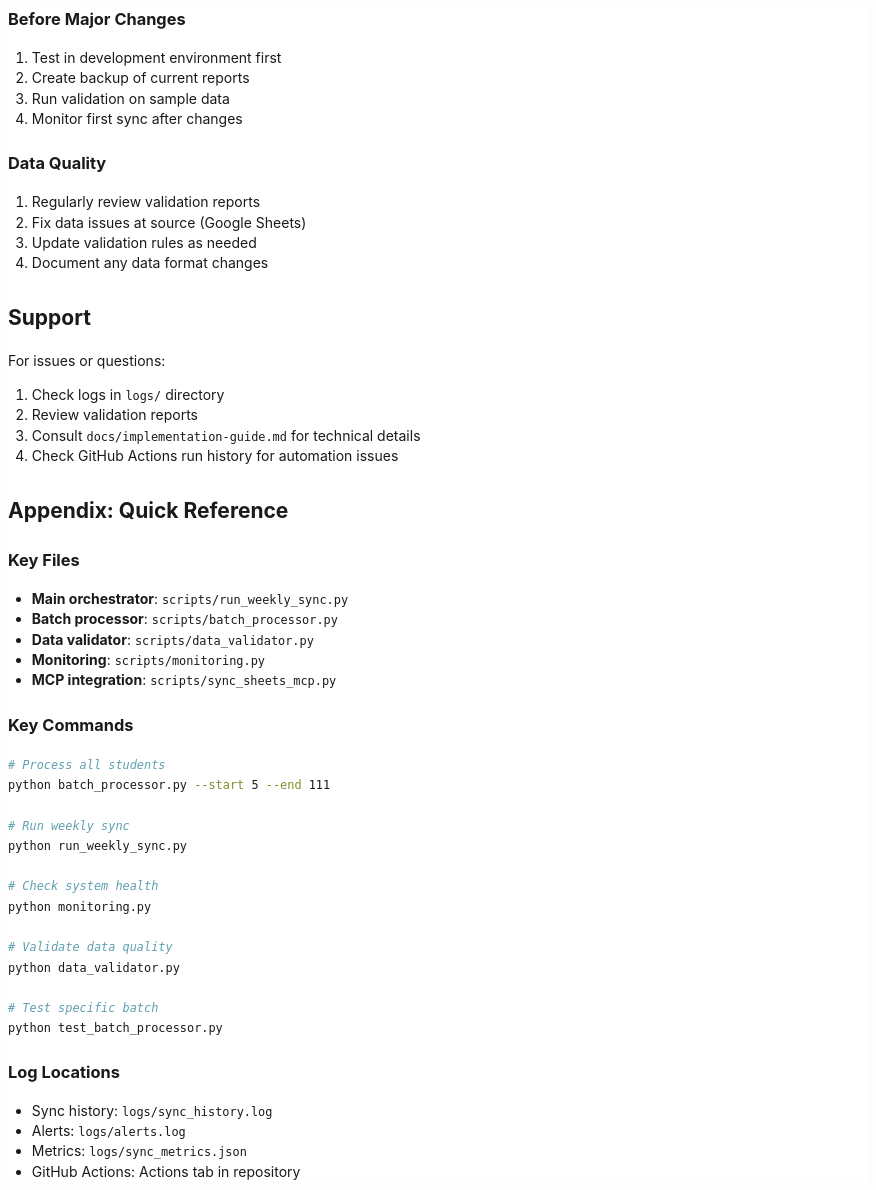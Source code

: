 ### Before Major Changes
1. Test in development environment first
2. Create backup of current reports
3. Run validation on sample data
4. Monitor first sync after changes

### Data Quality
1. Regularly review validation reports
2. Fix data issues at source (Google Sheets)
3. Update validation rules as needed
4. Document any data format changes

## Support

For issues or questions:
1. Check logs in `logs/` directory
2. Review validation reports
3. Consult `docs/implementation-guide.md` for technical details
4. Check GitHub Actions run history for automation issues

## Appendix: Quick Reference

### Key Files
- **Main orchestrator**: `scripts/run_weekly_sync.py`
- **Batch processor**: `scripts/batch_processor.py`
- **Data validator**: `scripts/data_validator.py`
- **Monitoring**: `scripts/monitoring.py`
- **MCP integration**: `scripts/sync_sheets_mcp.py`

### Key Commands
```bash
# Process all students
python batch_processor.py --start 5 --end 111

# Run weekly sync
python run_weekly_sync.py

# Check system health
python monitoring.py

# Validate data quality
python data_validator.py

# Test specific batch
python test_batch_processor.py
```

### Log Locations
- Sync history: `logs/sync_history.log`
- Alerts: `logs/alerts.log`
- Metrics: `logs/sync_metrics.json`
- GitHub Actions: Actions tab in repository
